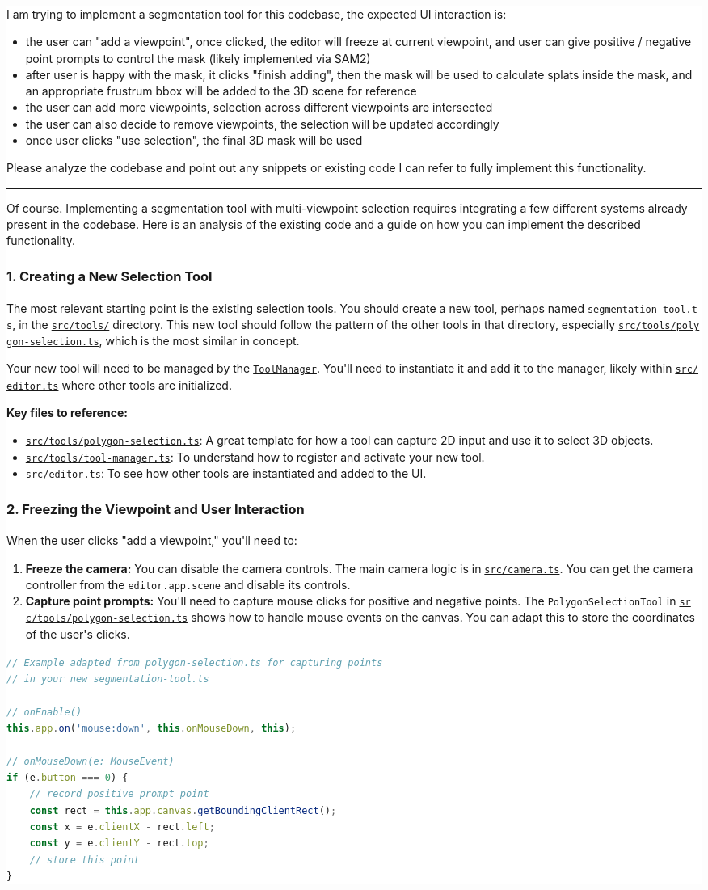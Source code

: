 
I am trying to implement a segmentation tool for this codebase, the expected UI interaction is:
* the user can "add a viewpoint", once clicked, the editor will freeze at current viewpoint, and user can give positive / negative point prompts to control the mask (likely implemented via SAM2)
* after user is happy with the mask, it clicks "finish adding", then the mask will be used to calculate splats inside the mask, and an appropriate frustrum bbox will be added to the 3D scene for reference
* the user can add more viewpoints, selection across different viewpoints are intersected
* the user can also decide to remove viewpoints, the selection will be updated accordingly
* once user clicks "use selection", the final 3D mask will be used

Please analyze the codebase and point out any snippets or existing code I can refer to fully implement this functionality.


---

Of course. Implementing a segmentation tool with multi-viewpoint selection requires integrating a few different systems already present in the codebase. Here is an analysis of the existing code and a guide on how you can implement the described functionality.

### 1. Creating a New Selection Tool

The most relevant starting point is the existing selection tools. You should create a new tool, perhaps named `segmentation-tool.ts`, in the [`src/tools/`](src/tools) directory. This new tool should follow the pattern of the other tools in that directory, especially [`src/tools/polygon-selection.ts`](src/tools/polygon-selection.ts:0), which is the most similar in concept.

Your new tool will need to be managed by the [`ToolManager`](src/tools/tool-manager.ts:0). You'll need to instantiate it and add it to the manager, likely within [`src/editor.ts`](src/editor.ts:0) where other tools are initialized.

**Key files to reference:**
*   [`src/tools/polygon-selection.ts`](src/tools/polygon-selection.ts:0): A great template for how a tool can capture 2D input and use it to select 3D objects.
*   [`src/tools/tool-manager.ts`](src/tools/tool-manager.ts:0): To understand how to register and activate your new tool.
*   [`src/editor.ts`](src/editor.ts:0): To see how other tools are instantiated and added to the UI.

### 2. Freezing the Viewpoint and User Interaction

When the user clicks "add a viewpoint," you'll need to:

1.  **Freeze the camera:** You can disable the camera controls. The main camera logic is in [`src/camera.ts`](src/camera.ts:0). You can get the camera controller from the `editor.app.scene` and disable its controls.
2.  **Capture point prompts:** You'll need to capture mouse clicks for positive and negative points. The `PolygonSelectionTool` in [`src/tools/polygon-selection.ts`](src/tools/polygon-selection.ts:0) shows how to handle mouse events on the canvas. You can adapt this to store the coordinates of the user's clicks.

```typescript
// Example adapted from polygon-selection.ts for capturing points
// in your new segmentation-tool.ts

// onEnable()
this.app.on('mouse:down', this.onMouseDown, this);

// onMouseDown(e: MouseEvent)
if (e.button === 0) {
    // record positive prompt point
    const rect = this.app.canvas.getBoundingClientRect();
    const x = e.clientX - rect.left;
    const y = e.clientY - rect.top;
    // store this point
}
```
